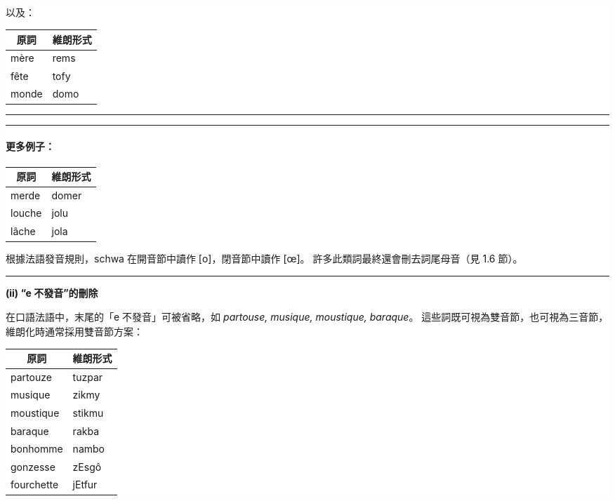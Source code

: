 以及：

| 原詞    | 維朗形式 |
| ----- | ---- |
| mère  | rems |
| fête  | tofy |
| monde | domo |

---

[^3]: 關於單音節閉音的處理，我觀察到一個六歲女孩 Lisa 學習維朗的過程。她先學到「chelou（=louche）」這個詞，卻不知道那是維朗。後來得知原詞是“louche”後，她開始自己創造詞：
    bisou→zubi, pizza→zapi, Lisa→zali, sandales→dalsà；
    再後來處理三音節詞 tabouret→rebuta, papillon→jôpipa。
    她不僅用321顛倒，也用231變體。
    第一次自己嘗試單音節詞是 gant→âg；但從未自發處理閉音節詞。
    我問她“sac”的維朗，她先說不可能；念了幾遍後從 [sak]→[saka]→[kasa]→[kœs]。
    整個過程顯示：維朗完全是**口語直覺**的遊戲，不需要任何語言學知識，只憑對語言“音樂感”的敏銳。

---

#### 更多例子：

| 原詞     | 維朗形式  |
| ------ | ----- |
| merde  | domer |
| louche | jolu  |
| lâche  | jola  |

根據法語發音規則，schwa 在開音節中讀作 [o]，閉音節中讀作 [œ]。
許多此類詞最終還會刪去詞尾母音（見 1.6 節）。

---

**(ii) “e 不發音”的刪除**

在口語法語中，末尾的「e 不發音」可被省略，如 *partouse, musique, moustique, baraque*。
這些詞既可視為雙音節，也可視為三音節，維朗化時通常採用雙音節方案：

| 原詞         | 維朗形式   |
| ---------- | ------ |
| partouze   | tuzpar |
| musique    | zikmy  |
| moustique  | stikmu |
| baraque    | rakba  |
| bonhomme   | nambo  |
| gonzesse   | zEsgô  |
| fourchette | jEtfur |


[^2]: 我始终感谢 Claude Kiavué 及其朋友们的协助；感谢巴黎第八大学学生 Élizabeth Capara 与 Houbia Ouarti，她们在资料收集中也做了大量工作。